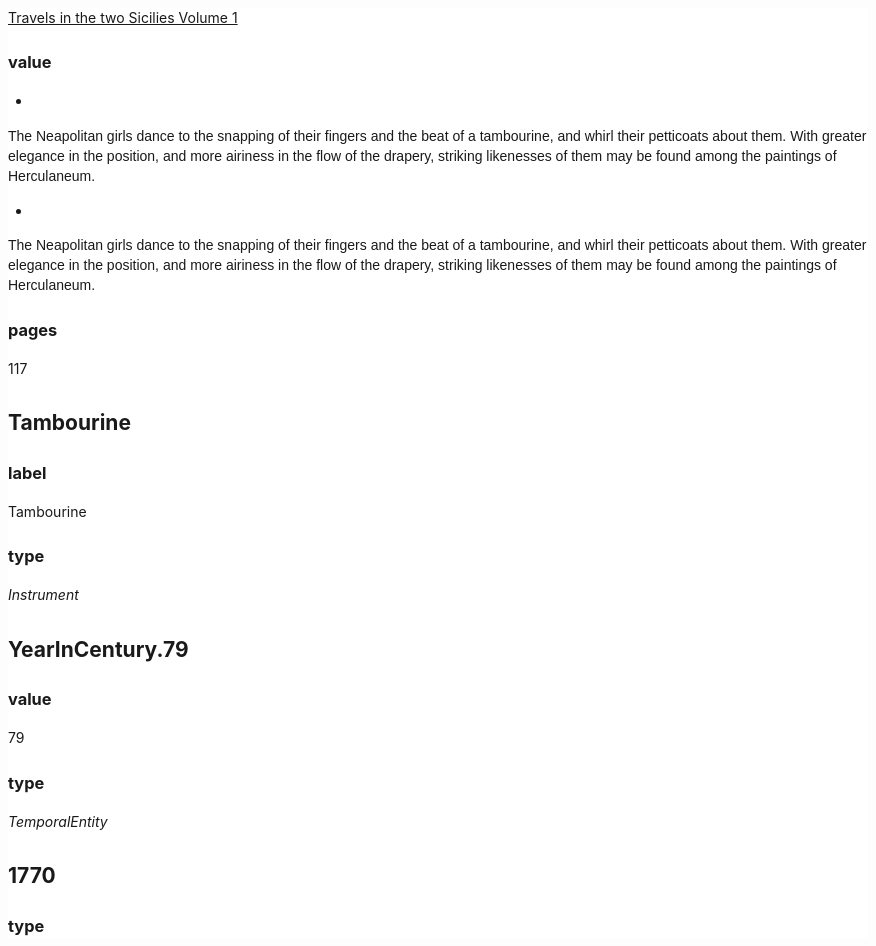 [Travels in the two Sicilies Volume 1](#Travels-in-the-two-Sicilies-Volume-1)

### value

 - <p>&nbsp;</p>
<p class="MsoNormal" style="mso-pagination: none; mso-layout-grid-align: none; text-autospace: none;"><span lang="EN-US" style="mso-bidi-font-size: 12.0pt; font-family: Arial; mso-bidi-font-family: Arial; mso-ansi-language: EN-US;">The Neapolitan girls dance to the snapping of their fingers and the beat of a tambourine, and whirl their petticoats about them. With greater elegance in the position, and more airiness in the flow of the drapery, striking likenesses of them may be found among the paintings of Herculaneum.</span></p>

 - <p>   </p>
<p class="MsoNormal" style="mso-pagination: none; mso-layout-grid-align: none; text-autospace: none;"><span lang="EN-US" style="mso-bidi-font-size: 12.0pt; font-family: Arial; mso-bidi-font-family: Arial; mso-ansi-language: EN-US;">The Neapolitan girls dance to the snapping of their fingers and the beat of a tambourine, and whirl their petticoats about them. With greater elegance in the position, and more airiness in the flow of the drapery, striking likenesses of them may be found among the paintings of Herculaneum.</span></p>

### pages


117

## Tambourine

### label


Tambourine

### type


*Instrument*

## YearInCentury.79

### value


79

### type


*TemporalEntity*

## 1770

### type
